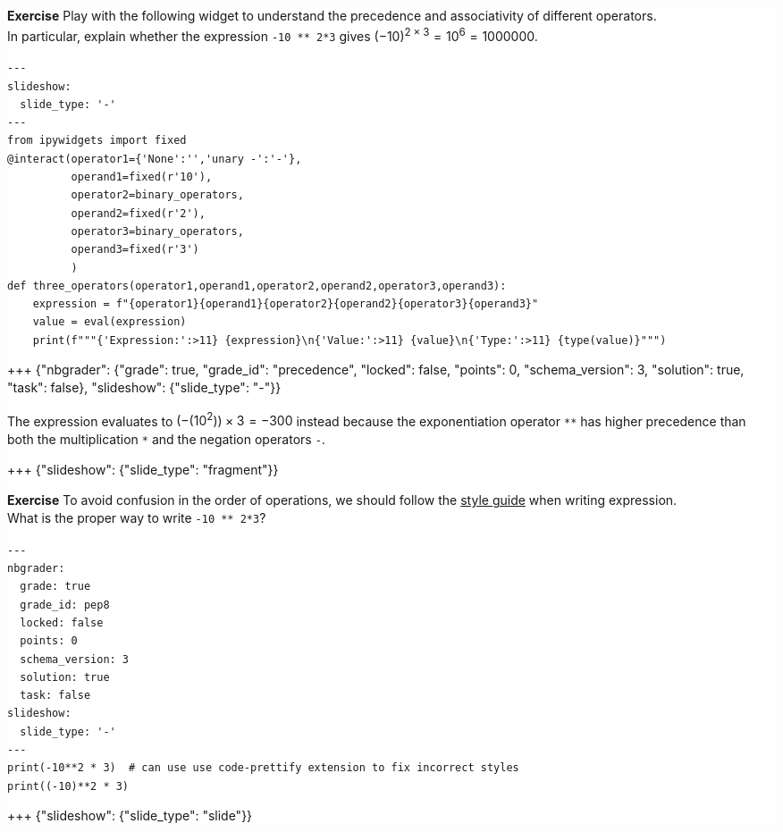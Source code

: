 **Exercise** Play with the following widget to understand the precedence and associativity of different operators.  
In particular, explain whether the expression `-10 ** 2*3` gives $(-10)^{2\times 3}= 10^6 = 1000000$.

```{code-cell}
---
slideshow:
  slide_type: '-'
---
from ipywidgets import fixed
@interact(operator1={'None':'','unary -':'-'},
          operand1=fixed(r'10'),
          operator2=binary_operators,
          operand2=fixed(r'2'),
          operator3=binary_operators,
          operand3=fixed(r'3')
          )
def three_operators(operator1,operand1,operator2,operand2,operator3,operand3):
    expression = f"{operator1}{operand1}{operator2}{operand2}{operator3}{operand3}"
    value = eval(expression)
    print(f"""{'Expression:':>11} {expression}\n{'Value:':>11} {value}\n{'Type:':>11} {type(value)}""")
```

+++ {"nbgrader": {"grade": true, "grade_id": "precedence", "locked": false, "points": 0, "schema_version": 3, "solution": true, "task": false}, "slideshow": {"slide_type": "-"}}

The expression evaluates to $(-(10^2))\times 3=-300$ instead because the exponentiation operator `**` has higher precedence than both the multiplication `*` and the negation operators `-`.

+++ {"slideshow": {"slide_type": "fragment"}}

**Exercise** To avoid confusion in the order of operations, we should follow the [style guide](https://www.python.org/dev/peps/pep-0008/#other-recommendations) when writing expression.  
What is the proper way to write `-10 ** 2*3`? 

```{code-cell}
---
nbgrader:
  grade: true
  grade_id: pep8
  locked: false
  points: 0
  schema_version: 3
  solution: true
  task: false
slideshow:
  slide_type: '-'
---
print(-10**2 * 3)  # can use use code-prettify extension to fix incorrect styles
print((-10)**2 * 3)
```

+++ {"slideshow": {"slide_type": "slide"}}
